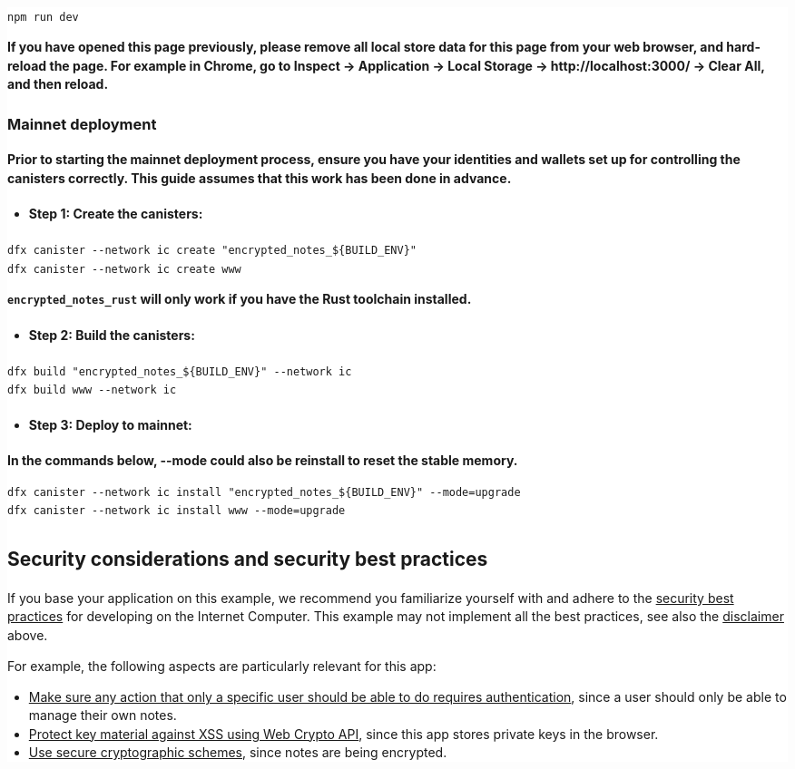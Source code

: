 ```
npm run dev
```


**If you have opened this page previously, please remove all local store data for this page from your web browser, and hard-reload the page. For example in Chrome, go to Inspect → Application → Local Storage → http://localhost:3000/ → Clear All, and then reload.**
 

### Mainnet deployment

**Prior to starting the mainnet deployment process, ensure you have your identities and wallets set up for controlling the canisters correctly. This guide assumes that this work has been done in advance.**

- #### Step 1: Create the canisters:

```
dfx canister --network ic create "encrypted_notes_${BUILD_ENV}"
dfx canister --network ic create www
```


**`encrypted_notes_rust` will only work if you have the Rust toolchain installed.**

- #### Step 2: Build the canisters:

```
dfx build "encrypted_notes_${BUILD_ENV}" --network ic
dfx build www --network ic
```

- #### Step 3: Deploy to mainnet:


**In the commands below, --mode could also be reinstall to reset the stable memory.**

```
dfx canister --network ic install "encrypted_notes_${BUILD_ENV}" --mode=upgrade
dfx canister --network ic install www --mode=upgrade
```

## Security considerations and security best practices

If you base your application on this example, we recommend you familiarize yourself with and adhere to the [security best practices](https://internetcomputer.org/docs/current/references/security/) for developing on the Internet Computer. This example may not implement all the best practices, see also the [disclaimer](#disclaimer-please-read-carefully) above.  

For example, the following aspects are particularly relevant for this app: 
* [Make sure any action that only a specific user should be able to do requires authentication](https://internetcomputer.org/docs/current/references/security/rust-canister-development-security-best-practices#make-sure-any-action-that-only-a-specific-user-should-be-able-to-do-requires-authentication), since a user should only be able to manage their own notes.
* [Protect key material against XSS using Web Crypto API](https://internetcomputer.org/docs/current/references/security/web-app-development-security-best-practices#crypto-protect-key-material-against-xss-using-web-crypto-api), since this app stores private keys in the browser. 
* [Use secure cryptographic schemes](https://internetcomputer.org/docs/current/references/security/general-security-best-practices#use-secure-cryptographic-schemes), since notes are being encrypted.
